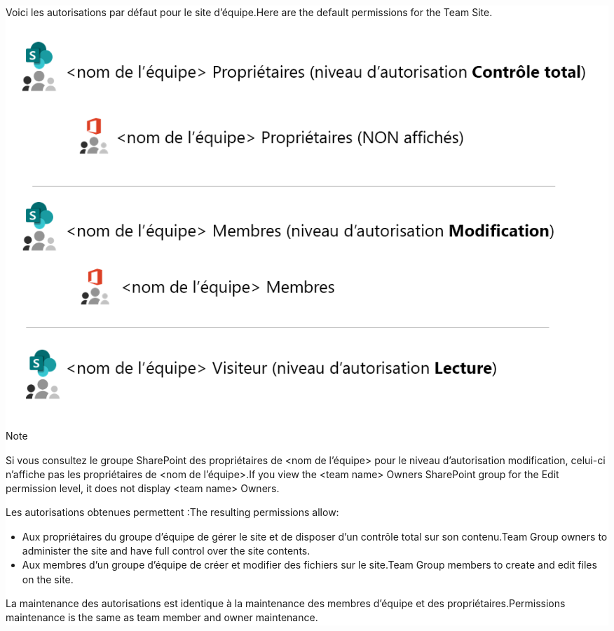 <span data-ttu-id="774b2-137">Voici les autorisations par défaut pour le site d’équipe.</span><span class="sxs-lookup"><span data-stu-id="774b2-137">Here are the default permissions for the Team Site.</span></span>

![Autorisations par défaut d’un site d’équipe](./media/secure-teams-highly-regulated-data-scenario/secure-team-default-site-permissions.png)
 
>[!Note]
><span data-ttu-id="774b2-139">Si vous consultez le groupe SharePoint des propriétaires de \<nom de l’équipe> pour le niveau d’autorisation modification, celui-ci n’affiche pas les propriétaires de \<nom de l’équipe>.</span><span class="sxs-lookup"><span data-stu-id="774b2-139">If you view the \<team name> Owners SharePoint group for the Edit permission level, it does not display \<team name> Owners.</span></span>
>

<span data-ttu-id="774b2-140">Les autorisations obtenues permettent :</span><span class="sxs-lookup"><span data-stu-id="774b2-140">The resulting permissions allow:</span></span>

- <span data-ttu-id="774b2-141">Aux propriétaires du groupe d’équipe de gérer le site et de disposer d’un contrôle total sur son contenu.</span><span class="sxs-lookup"><span data-stu-id="774b2-141">Team Group owners to administer the site and have full control over the site contents.</span></span>
- <span data-ttu-id="774b2-142">Aux membres d’un groupe d’équipe de créer et modifier des fichiers sur le site.</span><span class="sxs-lookup"><span data-stu-id="774b2-142">Team Group members to create and edit files on the site.</span></span> 

<span data-ttu-id="774b2-143">La maintenance des autorisations est identique à la maintenance des membres d’équipe et des propriétaires.</span><span class="sxs-lookup"><span data-stu-id="774b2-143">Permissions maintenance is the same as team member and owner maintenance.</span></span>
